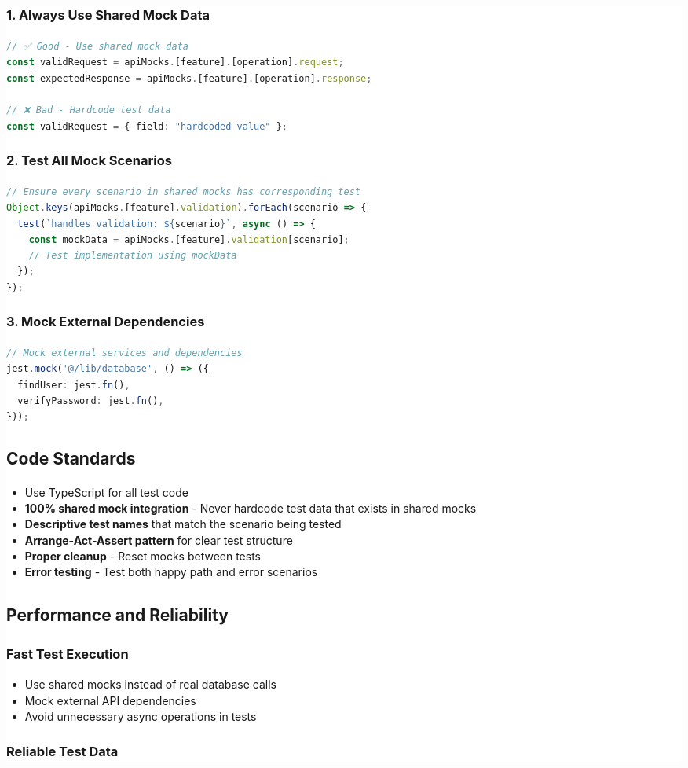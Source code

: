 ### 1. Always Use Shared Mock Data

```typescript
// ✅ Good - Use shared mock data
const validRequest = apiMocks.[feature].[operation].request;
const expectedResponse = apiMocks.[feature].[operation].response;

// ❌ Bad - Hardcode test data
const validRequest = { field: "hardcoded value" };
```

### 2. Test All Mock Scenarios

```typescript
// Ensure every scenario in shared mocks has corresponding test
Object.keys(apiMocks.[feature].validation).forEach(scenario => {
  test(`handles validation: ${scenario}`, async () => {
    const mockData = apiMocks.[feature].validation[scenario];
    // Test implementation using mockData
  });
});
```

### 3. Mock External Dependencies

```typescript
// Mock external services and dependencies
jest.mock('@/lib/database', () => ({
  findUser: jest.fn(),
  verifyPassword: jest.fn(),
}));
```

## Code Standards

- Use TypeScript for all test code
- **100% shared mock integration** - Never hardcode test data that exists in shared mocks
- **Descriptive test names** that match the scenario being tested
- **Arrange-Act-Assert pattern** for clear test structure
- **Proper cleanup** - Reset mocks between tests
- **Error testing** - Test both happy path and error scenarios

## Performance and Reliability

### Fast Test Execution

- Use shared mocks instead of real database calls
- Mock external API dependencies
- Avoid unnecessary async operations in tests

### Reliable Test Data
